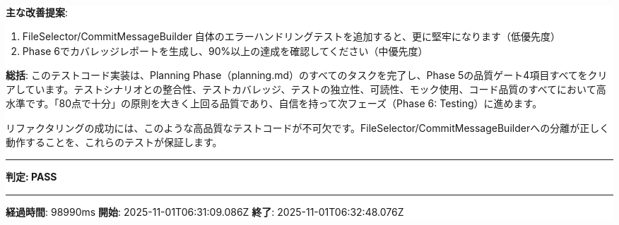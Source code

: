 **主な改善提案**:
1. FileSelector/CommitMessageBuilder 自体のエラーハンドリングテストを追加すると、更に堅牢になります（低優先度）
2. Phase 6でカバレッジレポートを生成し、90%以上の達成を確認してください（中優先度）

**総括**:
このテストコード実装は、Planning Phase（planning.md）のすべてのタスクを完了し、Phase 5の品質ゲート4項目すべてをクリアしています。テストシナリオとの整合性、テストカバレッジ、テストの独立性、可読性、モック使用、コード品質のすべてにおいて高水準です。「80点で十分」の原則を大きく上回る品質であり、自信を持って次フェーズ（Phase 6: Testing）に進めます。

リファクタリングの成功には、このような高品質なテストコードが不可欠です。FileSelector/CommitMessageBuilderへの分離が正しく動作することを、これらのテストが保証します。

---
**判定: PASS**


---

**経過時間**: 98990ms
**開始**: 2025-11-01T06:31:09.086Z
**終了**: 2025-11-01T06:32:48.076Z